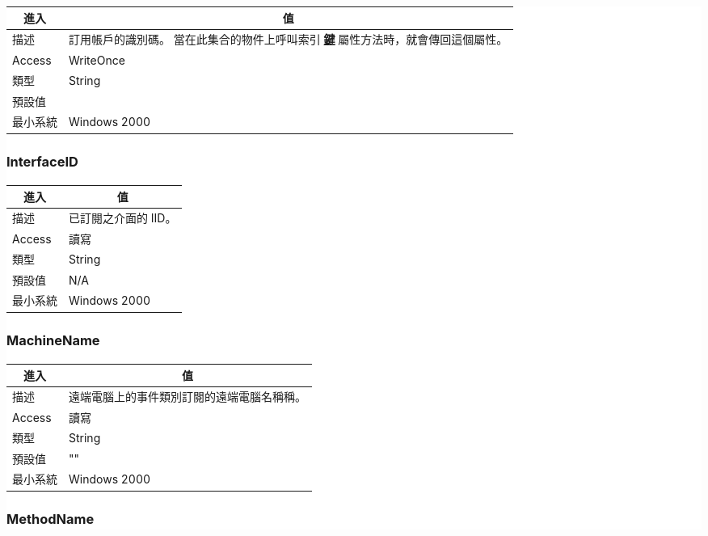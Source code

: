 

| 進入 | 值 |
|----------------|------------------------------------------------------------------------------------------------------------------------------------------------------------------|
| 描述    | 訂用帳戶的識別碼。 當在此集合的物件上呼叫索引 [**鍵**](/windows/desktop/api/ComAdmin/nf-comadmin-icatalogobject-get_key) 屬性方法時，就會傳回這個屬性。 |
| Access         | WriteOnce                                                                                                                                                        |
| 類型           | String                                                                                                                                                           |
| 預設值        | <Generated>                                                                                                                                                |
| 最小系統 | Windows 2000                                                                                                                                                     |



 

### <a name="interfaceid"></a>InterfaceID



| 進入 | 值 |
|----------------|------------------------------------------|
| 描述    | 已訂閱之介面的 IID。 |
| Access         | 讀寫                                |
| 類型           | String                                   |
| 預設值        | N/A                                      |
| 最小系統 | Windows 2000                             |



 

### <a name="machinename"></a>MachineName



| 進入 | 值 |
|----------------|---------------------------------------------------------------------------------|
| 描述    | 遠端電腦上的事件類別訂閱的遠端電腦名稱稱。 |
| Access         | 讀寫                                                                       |
| 類型           | String                                                                          |
| 預設值        | ""                                                                              |
| 最小系統 | Windows 2000                                                                    |



 

### <a name="methodname"></a>MethodName


